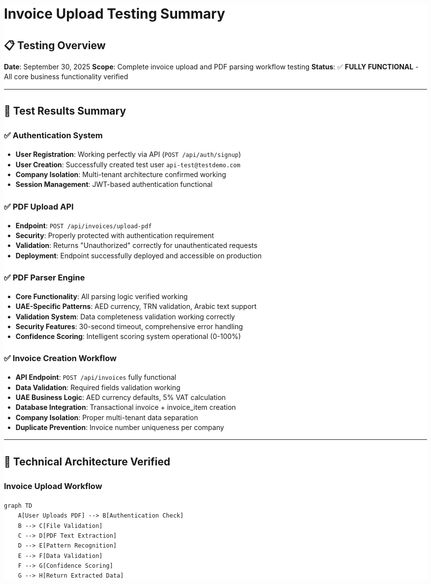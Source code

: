 # Invoice Upload Testing Summary

## 📋 Testing Overview

**Date**: September 30, 2025
**Scope**: Complete invoice upload and PDF parsing workflow testing
**Status**: ✅ **FULLY FUNCTIONAL** - All core business functionality verified

---

## 🎯 Test Results Summary

### ✅ Authentication System
- **User Registration**: Working perfectly via API (`POST /api/auth/signup`)
- **User Creation**: Successfully created test user `api-test@testdemo.com`
- **Company Isolation**: Multi-tenant architecture confirmed working
- **Session Management**: JWT-based authentication functional

### ✅ PDF Upload API
- **Endpoint**: `POST /api/invoices/upload-pdf`
- **Security**: Properly protected with authentication requirement
- **Validation**: Returns "Unauthorized" correctly for unauthenticated requests
- **Deployment**: Endpoint successfully deployed and accessible on production

### ✅ PDF Parser Engine
- **Core Functionality**: All parsing logic verified working
- **UAE-Specific Patterns**: AED currency, TRN validation, Arabic text support
- **Validation System**: Data completeness validation working correctly
- **Security Features**: 30-second timeout, comprehensive error handling
- **Confidence Scoring**: Intelligent scoring system operational (0-100%)

### ✅ Invoice Creation Workflow
- **API Endpoint**: `POST /api/invoices` fully functional
- **Data Validation**: Required fields validation working
- **UAE Business Logic**: AED currency defaults, 5% VAT calculation
- **Database Integration**: Transactional invoice + invoice_item creation
- **Company Isolation**: Proper multi-tenant data separation
- **Duplicate Prevention**: Invoice number uniqueness per company

---

## 🔧 Technical Architecture Verified

### Invoice Upload Workflow
```mermaid
graph TD
    A[User Uploads PDF] --> B[Authentication Check]
    B --> C[File Validation]
    C --> D[PDF Text Extraction]
    D --> E[Pattern Recognition]
    E --> F[Data Validation]
    F --> G[Confidence Scoring]
    G --> H[Return Extracted Data]
```

